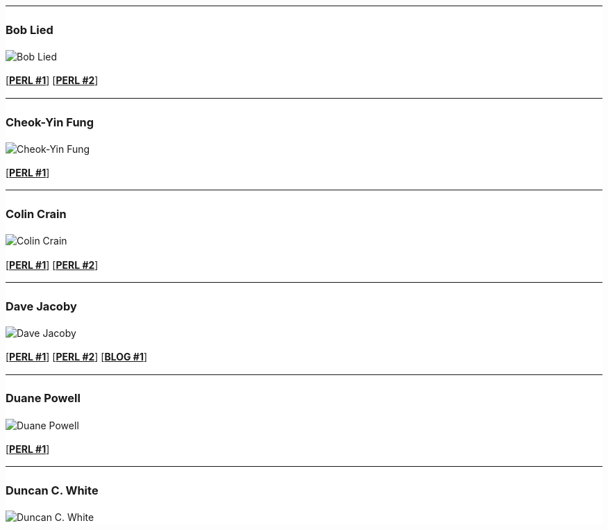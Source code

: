 ***

### Bob Lied
![Bob Lied](/images/team/bob-lied.jpg)

[[**PERL #1**](https://github.com/manwar/perlweeklychallenge-club/blob/master/challenge-101/bob-lied/perl/ch-1.pl)]
[[**PERL #2**](https://github.com/manwar/perlweeklychallenge-club/blob/master/challenge-101/bob-lied/perl/ch-2.pl)]

***

### Cheok-Yin Fung
![Cheok-Yin Fung](/images/team/cheok-yin-fung.jpg)

[[**PERL #1**](https://github.com/manwar/perlweeklychallenge-club/blob/master/challenge-101/cheok-yin-fung/perl/ch-1.pl)]

***

### Colin Crain
![Colin Crain](/images/team/user.jpg)

[[**PERL #1**](https://github.com/manwar/perlweeklychallenge-club/blob/master/challenge-101/colin-crain/perl/ch-1.pl)]
[[**PERL #2**](https://github.com/manwar/perlweeklychallenge-club/blob/master/challenge-101/colin-crain/perl/ch-2.pl)]

***

### Dave Jacoby
![Dave Jacoby](/images/team/dave_jacoby.jpg)

[[**PERL #1**](https://github.com/manwar/perlweeklychallenge-club/blob/master/challenge-101/dave-jacoby/perl/ch-1.pl)]
[[**PERL #2**](https://github.com/manwar/perlweeklychallenge-club/blob/master/challenge-101/dave-jacoby/perl/ch-2.pl)]
[[**BLOG #1**](https://jacoby.github.io/2021/02/23/spirals-and-triangles-perl-weekly-challenge-101.html)]

***

### Duane Powell
![Duane Powell](/images/team/duane-powell.jpg)

[[**PERL #1**](https://github.com/manwar/perlweeklychallenge-club/blob/master/challenge-101/duane-powell/perl/ch-1.pl)]

***

### Duncan C. White
![Duncan C. White](/images/team/duncan_white.jpg)
